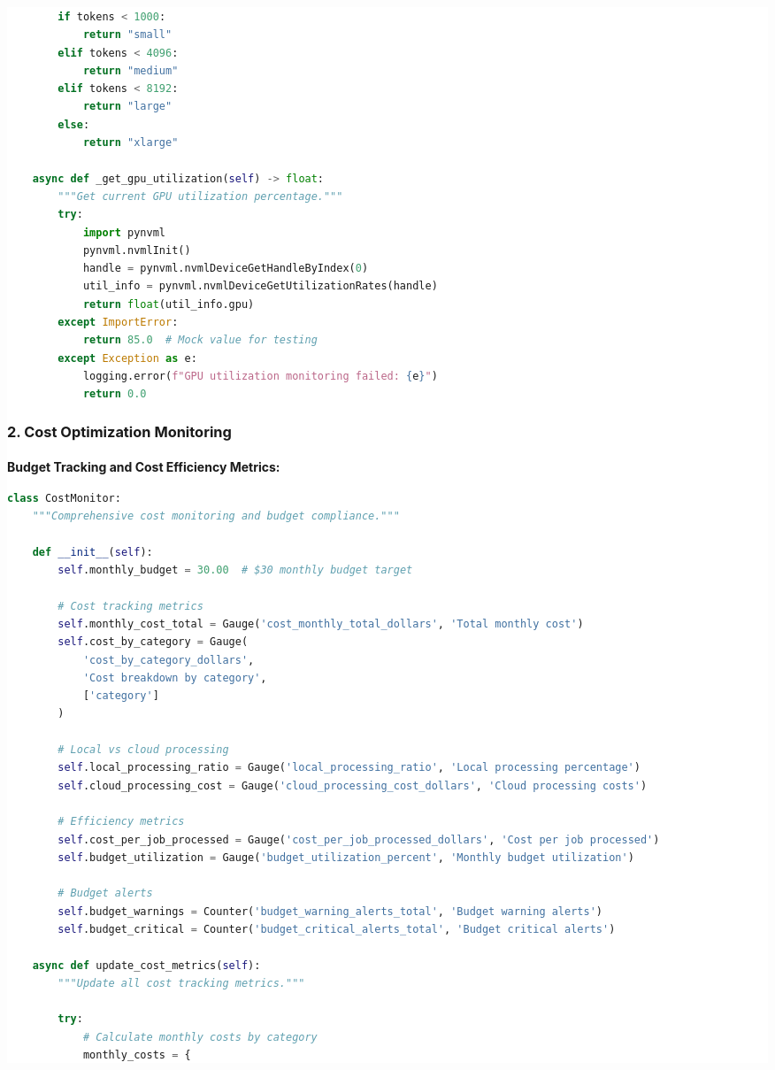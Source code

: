 ```python
        if tokens < 1000:
            return "small"
        elif tokens < 4096:
            return "medium" 
        elif tokens < 8192:
            return "large"
        else:
            return "xlarge"
    
    async def _get_gpu_utilization(self) -> float:
        """Get current GPU utilization percentage."""
        try:
            import pynvml
            pynvml.nvmlInit()
            handle = pynvml.nvmlDeviceGetHandleByIndex(0)
            util_info = pynvml.nvmlDeviceGetUtilizationRates(handle)
            return float(util_info.gpu)
        except ImportError:
            return 85.0  # Mock value for testing
        except Exception as e:
            logging.error(f"GPU utilization monitoring failed: {e}")
            return 0.0
```

### 2. Cost Optimization Monitoring

**Budget Tracking and Cost Efficiency Metrics:**

```python
class CostMonitor:
    """Comprehensive cost monitoring and budget compliance."""
    
    def __init__(self):
        self.monthly_budget = 30.00  # $30 monthly budget target
        
        # Cost tracking metrics
        self.monthly_cost_total = Gauge('cost_monthly_total_dollars', 'Total monthly cost')
        self.cost_by_category = Gauge(
            'cost_by_category_dollars',
            'Cost breakdown by category', 
            ['category']
        )
        
        # Local vs cloud processing
        self.local_processing_ratio = Gauge('local_processing_ratio', 'Local processing percentage')
        self.cloud_processing_cost = Gauge('cloud_processing_cost_dollars', 'Cloud processing costs')
        
        # Efficiency metrics
        self.cost_per_job_processed = Gauge('cost_per_job_processed_dollars', 'Cost per job processed')
        self.budget_utilization = Gauge('budget_utilization_percent', 'Monthly budget utilization')
        
        # Budget alerts
        self.budget_warnings = Counter('budget_warning_alerts_total', 'Budget warning alerts')
        self.budget_critical = Counter('budget_critical_alerts_total', 'Budget critical alerts')
    
    async def update_cost_metrics(self):
        """Update all cost tracking metrics."""
        
        try:
            # Calculate monthly costs by category
            monthly_costs = {
```